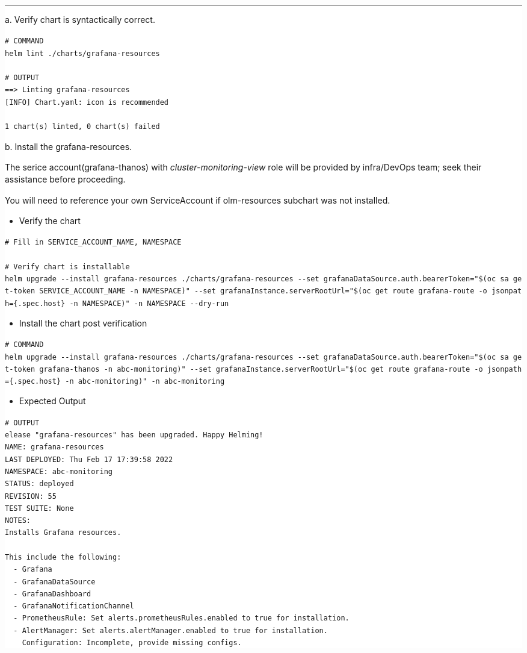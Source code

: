 ```
```

---

a. Verify chart is syntactically correct.

```
# COMMAND
helm lint ./charts/grafana-resources

# OUTPUT
==> Linting grafana-resources
[INFO] Chart.yaml: icon is recommended

1 chart(s) linted, 0 chart(s) failed
```

b. Install the grafana-resources.

The serice account(grafana-thanos) with *cluster-monitoring-view* role will be provided by infra/DevOps team; seek their assistance before proceeding.

You will need to reference your own ServiceAccount if olm-resources subchart was not installed.

- Verify the chart

```
# Fill in SERVICE_ACCOUNT_NAME, NAMESPACE

# Verify chart is installable
helm upgrade --install grafana-resources ./charts/grafana-resources --set grafanaDataSource.auth.bearerToken="$(oc sa get-token SERVICE_ACCOUNT_NAME -n NAMESPACE)" --set grafanaInstance.serverRootUrl="$(oc get route grafana-route -o jsonpath={.spec.host} -n NAMESPACE)" -n NAMESPACE --dry-run
```

- Install the chart post verification

```
# COMMAND
helm upgrade --install grafana-resources ./charts/grafana-resources --set grafanaDataSource.auth.bearerToken="$(oc sa get-token grafana-thanos -n abc-monitoring)" --set grafanaInstance.serverRootUrl="$(oc get route grafana-route -o jsonpath={.spec.host} -n abc-monitoring)" -n abc-monitoring
```

- Expected Output
```
# OUTPUT
elease "grafana-resources" has been upgraded. Happy Helming!
NAME: grafana-resources
LAST DEPLOYED: Thu Feb 17 17:39:58 2022
NAMESPACE: abc-monitoring
STATUS: deployed
REVISION: 55
TEST SUITE: None
NOTES:
Installs Grafana resources.

This include the following:
  - Grafana
  - GrafanaDataSource
  - GrafanaDashboard
  - GrafanaNotificationChannel
  - PrometheusRule: Set alerts.prometheusRules.enabled to true for installation.
  - AlertManager: Set alerts.alertManager.enabled to true for installation.
    Configuration: Incomplete, provide missing configs.
```
